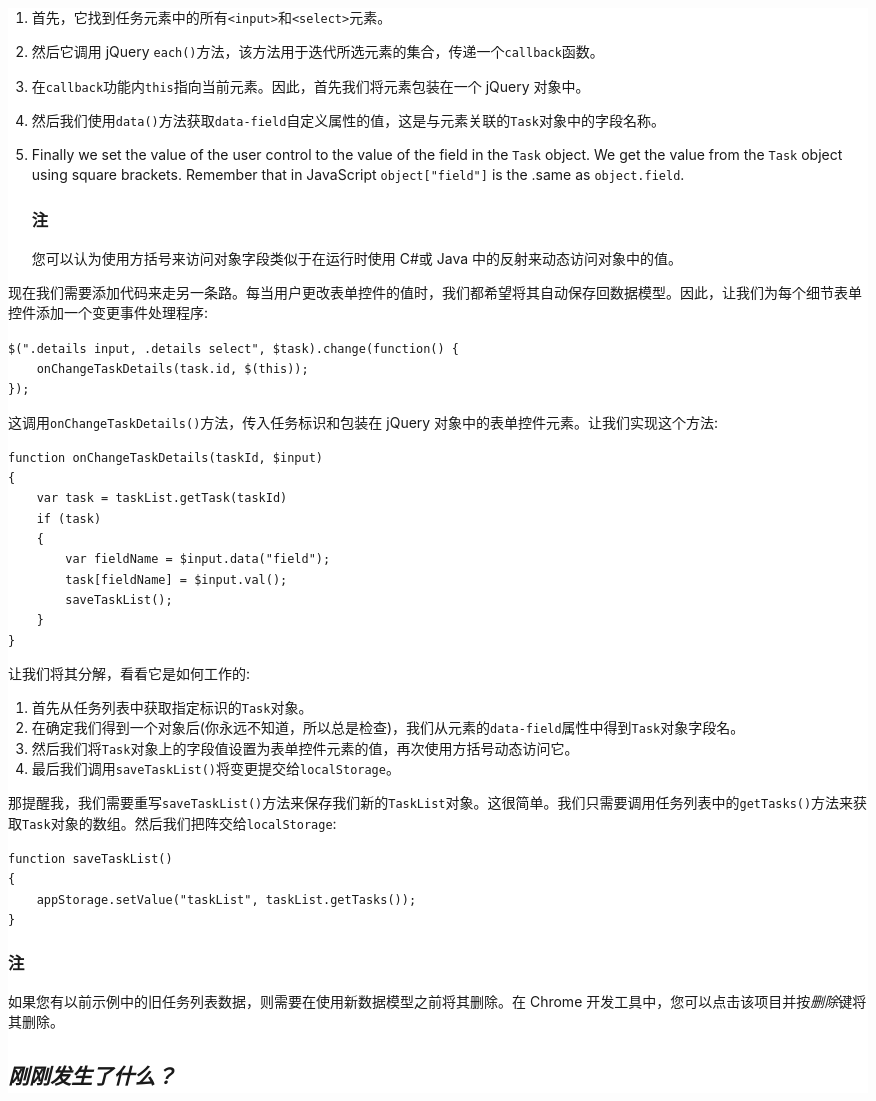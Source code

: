 1.  首先，它找到任务元素中的所有`<input>`和`<select>`元素。
2.  然后它调用 jQuery `each()`方法，该方法用于迭代所选元素的集合，传递一个`callback`函数。
3.  在`callback`功能内`this`指向当前元素。因此，首先我们将元素包装在一个 jQuery 对象中。
4.  然后我们使用`data()`方法获取`data-field`自定义属性的值，这是与元素关联的`Task`对象中的字段名称。
5.  Finally we set the value of the user control to the value of the field in the `Task` object. We get the value from the `Task` object using square brackets. Remember that in JavaScript `object["field"]` is the .same as `object.field`.

    ### 注

    您可以认为使用方括号来访问对象字段类似于在运行时使用 C#或 Java 中的反射来动态访问对象中的值。

现在我们需要添加代码来走另一条路。每当用户更改表单控件的值时，我们都希望将其自动保存回数据模型。因此，让我们为每个细节表单控件添加一个变更事件处理程序:

```html
$(".details input, .details select", $task).change(function() {
    onChangeTaskDetails(task.id, $(this));
});
```

这调用`onChangeTaskDetails()`方法，传入任务标识和包装在 jQuery 对象中的表单控件元素。让我们实现这个方法:

```html
function onChangeTaskDetails(taskId, $input)
{
    var task = taskList.getTask(taskId)
    if (task)
    {
        var fieldName = $input.data("field");
        task[fieldName] = $input.val();
        saveTaskList();
    }
}
```

让我们将其分解，看看它是如何工作的:

1.  首先从任务列表中获取指定标识的`Task`对象。
2.  在确定我们得到一个对象后(你永远不知道，所以总是检查)，我们从元素的`data-field`属性中得到`Task`对象字段名。
3.  然后我们将`Task`对象上的字段值设置为表单控件元素的值，再次使用方括号动态访问它。
4.  最后我们调用`saveTaskList()`将变更提交给`localStorage`。

那提醒我，我们需要重写`saveTaskList()`方法来保存我们新的`TaskList`对象。这很简单。我们只需要调用任务列表中的`getTasks()`方法来获取`Task`对象的数组。然后我们把阵交给`localStorage`:

```html
function saveTaskList()
{
    appStorage.setValue("taskList", taskList.getTasks());
}
```

### 注

如果您有以前示例中的旧任务列表数据，则需要在使用新数据模型之前将其删除。在 Chrome 开发工具中，您可以点击该项目并按*删除*键将其删除。

## *刚刚发生了什么？*
